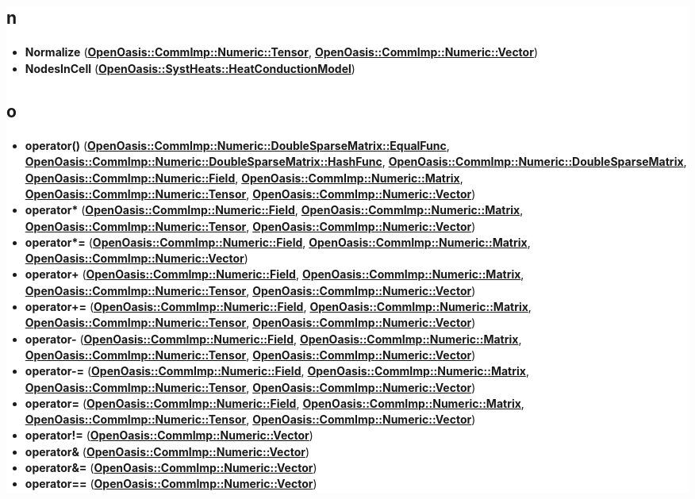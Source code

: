 
## n

* **Normalize** ([**OpenOasis::CommImp::Numeric::Tensor**](class_open_oasis_1_1_comm_imp_1_1_numeric_1_1_tensor.md), [**OpenOasis::CommImp::Numeric::Vector**](class_open_oasis_1_1_comm_imp_1_1_numeric_1_1_vector.md))
* **NodesInCell** ([**OpenOasis::SystHeats::HeatConductionModel**](class_open_oasis_1_1_syst_heats_1_1_heat_conduction_model.md))


## o

* **operator()** ([**OpenOasis::CommImp::Numeric::DoubleSparseMatrix::EqualFunc**](struct_open_oasis_1_1_comm_imp_1_1_numeric_1_1_double_sparse_matrix_1_1_equal_func.md), [**OpenOasis::CommImp::Numeric::DoubleSparseMatrix::HashFunc**](struct_open_oasis_1_1_comm_imp_1_1_numeric_1_1_double_sparse_matrix_1_1_hash_func.md), [**OpenOasis::CommImp::Numeric::DoubleSparseMatrix**](class_open_oasis_1_1_comm_imp_1_1_numeric_1_1_double_sparse_matrix.md), [**OpenOasis::CommImp::Numeric::Field**](class_open_oasis_1_1_comm_imp_1_1_numeric_1_1_field.md), [**OpenOasis::CommImp::Numeric::Matrix**](class_open_oasis_1_1_comm_imp_1_1_numeric_1_1_matrix.md), [**OpenOasis::CommImp::Numeric::Tensor**](class_open_oasis_1_1_comm_imp_1_1_numeric_1_1_tensor.md), [**OpenOasis::CommImp::Numeric::Vector**](class_open_oasis_1_1_comm_imp_1_1_numeric_1_1_vector.md))
* **operator\*** ([**OpenOasis::CommImp::Numeric::Field**](class_open_oasis_1_1_comm_imp_1_1_numeric_1_1_field.md), [**OpenOasis::CommImp::Numeric::Matrix**](class_open_oasis_1_1_comm_imp_1_1_numeric_1_1_matrix.md), [**OpenOasis::CommImp::Numeric::Tensor**](class_open_oasis_1_1_comm_imp_1_1_numeric_1_1_tensor.md), [**OpenOasis::CommImp::Numeric::Vector**](class_open_oasis_1_1_comm_imp_1_1_numeric_1_1_vector.md))
* **operator\*=** ([**OpenOasis::CommImp::Numeric::Field**](class_open_oasis_1_1_comm_imp_1_1_numeric_1_1_field.md), [**OpenOasis::CommImp::Numeric::Matrix**](class_open_oasis_1_1_comm_imp_1_1_numeric_1_1_matrix.md), [**OpenOasis::CommImp::Numeric::Vector**](class_open_oasis_1_1_comm_imp_1_1_numeric_1_1_vector.md))
* **operator+** ([**OpenOasis::CommImp::Numeric::Field**](class_open_oasis_1_1_comm_imp_1_1_numeric_1_1_field.md), [**OpenOasis::CommImp::Numeric::Matrix**](class_open_oasis_1_1_comm_imp_1_1_numeric_1_1_matrix.md), [**OpenOasis::CommImp::Numeric::Tensor**](class_open_oasis_1_1_comm_imp_1_1_numeric_1_1_tensor.md), [**OpenOasis::CommImp::Numeric::Vector**](class_open_oasis_1_1_comm_imp_1_1_numeric_1_1_vector.md))
* **operator+=** ([**OpenOasis::CommImp::Numeric::Field**](class_open_oasis_1_1_comm_imp_1_1_numeric_1_1_field.md), [**OpenOasis::CommImp::Numeric::Matrix**](class_open_oasis_1_1_comm_imp_1_1_numeric_1_1_matrix.md), [**OpenOasis::CommImp::Numeric::Tensor**](class_open_oasis_1_1_comm_imp_1_1_numeric_1_1_tensor.md), [**OpenOasis::CommImp::Numeric::Vector**](class_open_oasis_1_1_comm_imp_1_1_numeric_1_1_vector.md))
* **operator-** ([**OpenOasis::CommImp::Numeric::Field**](class_open_oasis_1_1_comm_imp_1_1_numeric_1_1_field.md), [**OpenOasis::CommImp::Numeric::Matrix**](class_open_oasis_1_1_comm_imp_1_1_numeric_1_1_matrix.md), [**OpenOasis::CommImp::Numeric::Tensor**](class_open_oasis_1_1_comm_imp_1_1_numeric_1_1_tensor.md), [**OpenOasis::CommImp::Numeric::Vector**](class_open_oasis_1_1_comm_imp_1_1_numeric_1_1_vector.md))
* **operator-=** ([**OpenOasis::CommImp::Numeric::Field**](class_open_oasis_1_1_comm_imp_1_1_numeric_1_1_field.md), [**OpenOasis::CommImp::Numeric::Matrix**](class_open_oasis_1_1_comm_imp_1_1_numeric_1_1_matrix.md), [**OpenOasis::CommImp::Numeric::Tensor**](class_open_oasis_1_1_comm_imp_1_1_numeric_1_1_tensor.md), [**OpenOasis::CommImp::Numeric::Vector**](class_open_oasis_1_1_comm_imp_1_1_numeric_1_1_vector.md))
* **operator=** ([**OpenOasis::CommImp::Numeric::Field**](class_open_oasis_1_1_comm_imp_1_1_numeric_1_1_field.md), [**OpenOasis::CommImp::Numeric::Matrix**](class_open_oasis_1_1_comm_imp_1_1_numeric_1_1_matrix.md), [**OpenOasis::CommImp::Numeric::Tensor**](class_open_oasis_1_1_comm_imp_1_1_numeric_1_1_tensor.md), [**OpenOasis::CommImp::Numeric::Vector**](class_open_oasis_1_1_comm_imp_1_1_numeric_1_1_vector.md))
* **operator!=** ([**OpenOasis::CommImp::Numeric::Vector**](class_open_oasis_1_1_comm_imp_1_1_numeric_1_1_vector.md))
* **operator&** ([**OpenOasis::CommImp::Numeric::Vector**](class_open_oasis_1_1_comm_imp_1_1_numeric_1_1_vector.md))
* **operator&=** ([**OpenOasis::CommImp::Numeric::Vector**](class_open_oasis_1_1_comm_imp_1_1_numeric_1_1_vector.md))
* **operator==** ([**OpenOasis::CommImp::Numeric::Vector**](class_open_oasis_1_1_comm_imp_1_1_numeric_1_1_vector.md))